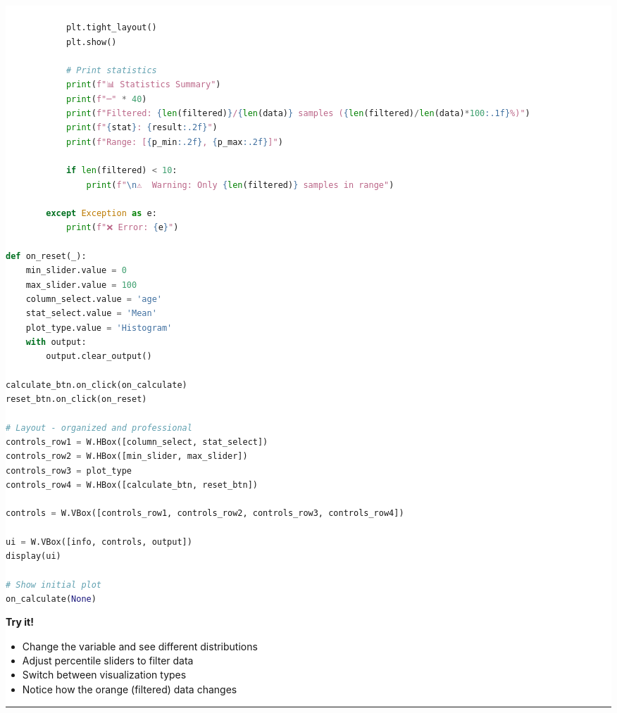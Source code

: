 ```python

            plt.tight_layout()
            plt.show()

            # Print statistics
            print(f"📊 Statistics Summary")
            print(f"─" * 40)
            print(f"Filtered: {len(filtered)}/{len(data)} samples ({len(filtered)/len(data)*100:.1f}%)")
            print(f"{stat}: {result:.2f}")
            print(f"Range: [{p_min:.2f}, {p_max:.2f}]")

            if len(filtered) < 10:
                print(f"\n⚠️  Warning: Only {len(filtered)} samples in range")

        except Exception as e:
            print(f"❌ Error: {e}")

def on_reset(_):
    min_slider.value = 0
    max_slider.value = 100
    column_select.value = 'age'
    stat_select.value = 'Mean'
    plot_type.value = 'Histogram'
    with output:
        output.clear_output()

calculate_btn.on_click(on_calculate)
reset_btn.on_click(on_reset)

# Layout - organized and professional
controls_row1 = W.HBox([column_select, stat_select])
controls_row2 = W.HBox([min_slider, max_slider])
controls_row3 = plot_type
controls_row4 = W.HBox([calculate_btn, reset_btn])

controls = W.VBox([controls_row1, controls_row2, controls_row3, controls_row4])

ui = W.VBox([info, controls, output])
display(ui)

# Show initial plot
on_calculate(None)
```


**Try it!**
- Change the variable and see different distributions
- Adjust percentile sliders to filter data
- Switch between visualization types
- Notice how the orange (filtered) data changes

---